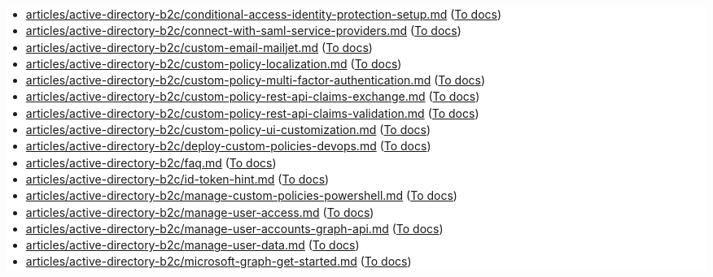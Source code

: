 - [articles/active-directory-b2c/conditional-access-identity-protection-setup.md](https://github.com/MicrosoftDocs/azure-docs/compare/37a3f5f..208751a#diff-71c816ffb272692d02d6b006dd2f71a8d1e650f82dfd37ef69afd1774391da0b) ([To docs](https://docs.microsoft.com/en-us/azure/active-directory-b2c/conditional-access-identity-protection-setup?WT.mc_id=AZ-MVP-5003408))
- [articles/active-directory-b2c/connect-with-saml-service-providers.md](https://github.com/MicrosoftDocs/azure-docs/compare/37a3f5f..208751a#diff-b13424db951463ce59e9c03007f3521a41248efcd9ece7626950ed7c83864512) ([To docs](https://docs.microsoft.com/en-us/azure/active-directory-b2c/connect-with-saml-service-providers?WT.mc_id=AZ-MVP-5003408))
- [articles/active-directory-b2c/custom-email-mailjet.md](https://github.com/MicrosoftDocs/azure-docs/compare/37a3f5f..208751a#diff-87e4e76504600c7a52dddd4af49841b0fb156b155ab3ab98f40ea8863428464d) ([To docs](https://docs.microsoft.com/en-us/azure/active-directory-b2c/custom-email-mailjet?WT.mc_id=AZ-MVP-5003408))
- [articles/active-directory-b2c/custom-policy-localization.md](https://github.com/MicrosoftDocs/azure-docs/compare/37a3f5f..208751a#diff-da9f1d27f0effe7aba8083f9046e0a426df6b822416012b21dbb974bb16742f9) ([To docs](https://docs.microsoft.com/en-us/azure/active-directory-b2c/custom-policy-localization?WT.mc_id=AZ-MVP-5003408))
- [articles/active-directory-b2c/custom-policy-multi-factor-authentication.md](https://github.com/MicrosoftDocs/azure-docs/compare/37a3f5f..208751a#diff-e25d99fb146c776d50c4cf0e5d0d4fffe38357f79d8015ab6b89a361dde924cf) ([To docs](https://docs.microsoft.com/en-us/azure/active-directory-b2c/custom-policy-multi-factor-authentication?WT.mc_id=AZ-MVP-5003408))
- [articles/active-directory-b2c/custom-policy-rest-api-claims-exchange.md](https://github.com/MicrosoftDocs/azure-docs/compare/37a3f5f..208751a#diff-690bbe2a19e98f7a0723f24928c13d5dc63554dfc8a010df078d3e915388757e) ([To docs](https://docs.microsoft.com/en-us/azure/active-directory-b2c/custom-policy-rest-api-claims-exchange?WT.mc_id=AZ-MVP-5003408))
- [articles/active-directory-b2c/custom-policy-rest-api-claims-validation.md](https://github.com/MicrosoftDocs/azure-docs/compare/37a3f5f..208751a#diff-f075ad0a41e1a3accc7af526fc6ac1fb8c7acb8e988a4013a1a93095975cc8c4) ([To docs](https://docs.microsoft.com/en-us/azure/active-directory-b2c/custom-policy-rest-api-claims-validation?WT.mc_id=AZ-MVP-5003408))
- [articles/active-directory-b2c/custom-policy-ui-customization.md](https://github.com/MicrosoftDocs/azure-docs/compare/37a3f5f..208751a#diff-f21fdb83225412659fdfbc0ad964a623f682b5ad014b8d8448f821566d0df904) ([To docs](https://docs.microsoft.com/en-us/azure/active-directory-b2c/custom-policy-ui-customization?WT.mc_id=AZ-MVP-5003408))
- [articles/active-directory-b2c/deploy-custom-policies-devops.md](https://github.com/MicrosoftDocs/azure-docs/compare/37a3f5f..208751a#diff-4e012ce087e25459a6b98fb426036997feb3faa6759bea9717f09cfede30df0b) ([To docs](https://docs.microsoft.com/en-us/azure/active-directory-b2c/deploy-custom-policies-devops?WT.mc_id=AZ-MVP-5003408))
- [articles/active-directory-b2c/faq.md](https://github.com/MicrosoftDocs/azure-docs/compare/37a3f5f..208751a#diff-5823176a273d9e27646fb7b7ff7929533ff30177f87e41a4def7caaf394cbc7a) ([To docs](https://docs.microsoft.com/en-us/azure/active-directory-b2c/faq?WT.mc_id=AZ-MVP-5003408))
- [articles/active-directory-b2c/id-token-hint.md](https://github.com/MicrosoftDocs/azure-docs/compare/37a3f5f..208751a#diff-b9fec4a31f7c01a5eb510921bb0211bbe43100b91da8ab81da101b26abd08d98) ([To docs](https://docs.microsoft.com/en-us/azure/active-directory-b2c/id-token-hint?WT.mc_id=AZ-MVP-5003408))
- [articles/active-directory-b2c/manage-custom-policies-powershell.md](https://github.com/MicrosoftDocs/azure-docs/compare/37a3f5f..208751a#diff-d932efad229db770ad1af3906b6cb5ebb55700f4fedef465bdbc05c497453890) ([To docs](https://docs.microsoft.com/en-us/azure/active-directory-b2c/manage-custom-policies-powershell?WT.mc_id=AZ-MVP-5003408))
- [articles/active-directory-b2c/manage-user-access.md](https://github.com/MicrosoftDocs/azure-docs/compare/37a3f5f..208751a#diff-607fa4719677a3698989eb9bf37c9d2f6480283e63a89b9766327d3f586a7637) ([To docs](https://docs.microsoft.com/en-us/azure/active-directory-b2c/manage-user-access?WT.mc_id=AZ-MVP-5003408))
- [articles/active-directory-b2c/manage-user-accounts-graph-api.md](https://github.com/MicrosoftDocs/azure-docs/compare/37a3f5f..208751a#diff-6fa934f57442f45fdacb3a3c8bcc6bbd2043b1219033bb3e8d6a921c221e8620) ([To docs](https://docs.microsoft.com/en-us/azure/active-directory-b2c/manage-user-accounts-graph-api?WT.mc_id=AZ-MVP-5003408))
- [articles/active-directory-b2c/manage-user-data.md](https://github.com/MicrosoftDocs/azure-docs/compare/37a3f5f..208751a#diff-cb085eea83a728ba8f1f025626fc0341eecae72fd0be7ecf7c3af10956b54660) ([To docs](https://docs.microsoft.com/en-us/azure/active-directory-b2c/manage-user-data?WT.mc_id=AZ-MVP-5003408))
- [articles/active-directory-b2c/microsoft-graph-get-started.md](https://github.com/MicrosoftDocs/azure-docs/compare/37a3f5f..208751a#diff-22bf40a778973d2839fb9d1a31ccd846f7dd2d2070a001d7fc22fb6b2b7229b8) ([To docs](https://docs.microsoft.com/en-us/azure/active-directory-b2c/microsoft-graph-get-started?WT.mc_id=AZ-MVP-5003408))